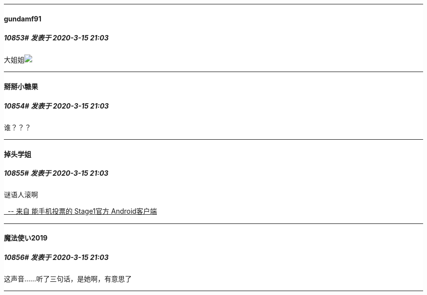 



-----

####  gundamf91  
##### 10853#       发表于 2020-3-15 21:03




大姐姐<img src="https://static.saraba1st.com/image/smiley/face2017/072.png" referrerpolicy="no-referrer">







-----

####  掰掰小糖果  
##### 10854#       发表于 2020-3-15 21:03




谁？？？







-----

####  掉头学姐  
##### 10855#       发表于 2020-3-15 21:03




谜语人滚啊

[  -- 来自 能手机投票的 Stage1官方 Android客户端](https://www.coolapk.com/apk/140634)







-----

####  魔法使い2019  
##### 10856#       发表于 2020-3-15 21:03




这声音……听了三句话，是她啊，有意思了







-----
